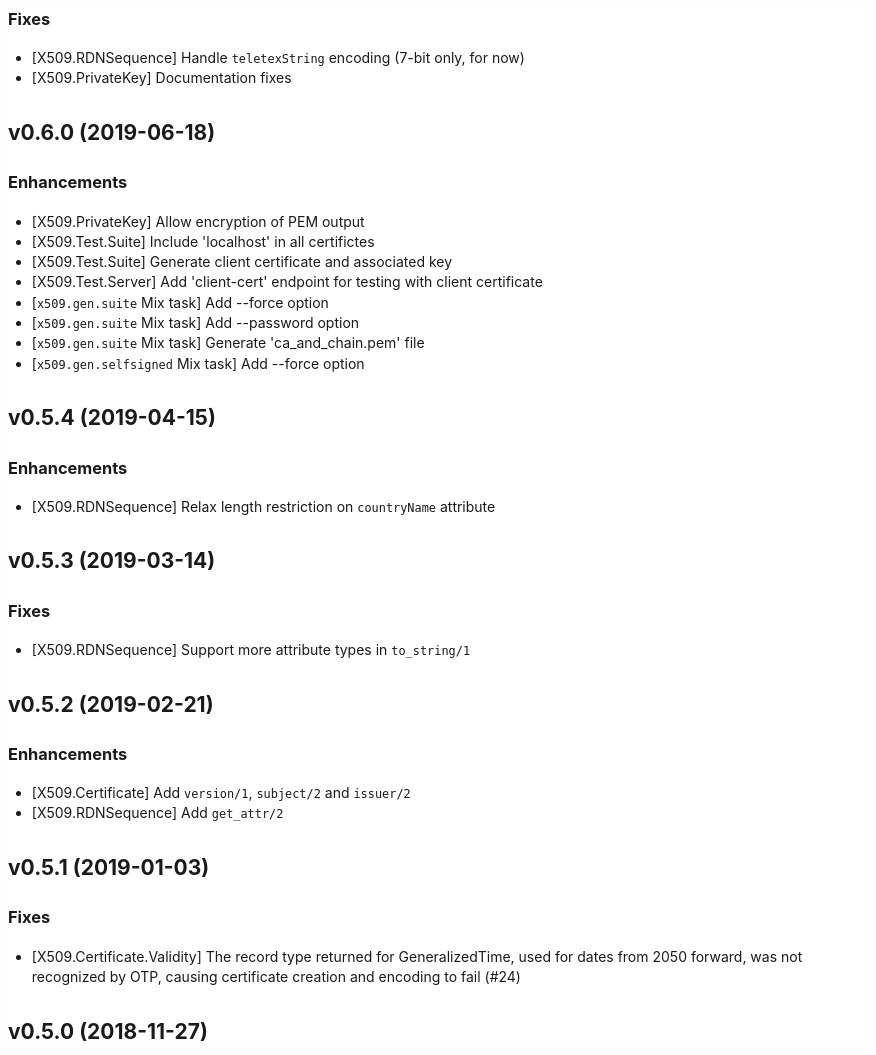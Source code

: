 ### Fixes

* [X509.RDNSequence] Handle `teletexString` encoding (7-bit only, for now)
* [X509.PrivateKey] Documentation fixes

## v0.6.0 (2019-06-18)

### Enhancements

* [X509.PrivateKey] Allow encryption of PEM output
* [X509.Test.Suite] Include 'localhost' in all certifictes
* [X509.Test.Suite] Generate client certificate and associated key
* [X509.Test.Server] Add 'client-cert' endpoint for testing with client
  certificate
* [`x509.gen.suite` Mix task] Add --force option
* [`x509.gen.suite` Mix task] Add --password option
* [`x509.gen.suite` Mix task] Generate 'ca_and_chain.pem' file
* [`x509.gen.selfsigned` Mix task] Add --force option

## v0.5.4 (2019-04-15)

### Enhancements

* [X509.RDNSequence] Relax length restriction on `countryName` attribute

## v0.5.3 (2019-03-14)

### Fixes

* [X509.RDNSequence] Support more attribute types in `to_string/1`

## v0.5.2 (2019-02-21)

### Enhancements

* [X509.Certificate] Add `version/1`, `subject/2` and `issuer/2`
* [X509.RDNSequence] Add `get_attr/2`

## v0.5.1 (2019-01-03)

### Fixes

* [X509.Certificate.Validity] The record type returned for GeneralizedTime,
  used for dates from 2050 forward, was not recognized by OTP, causing
  certificate creation and encoding to fail (#24)

## v0.5.0 (2018-11-27)
